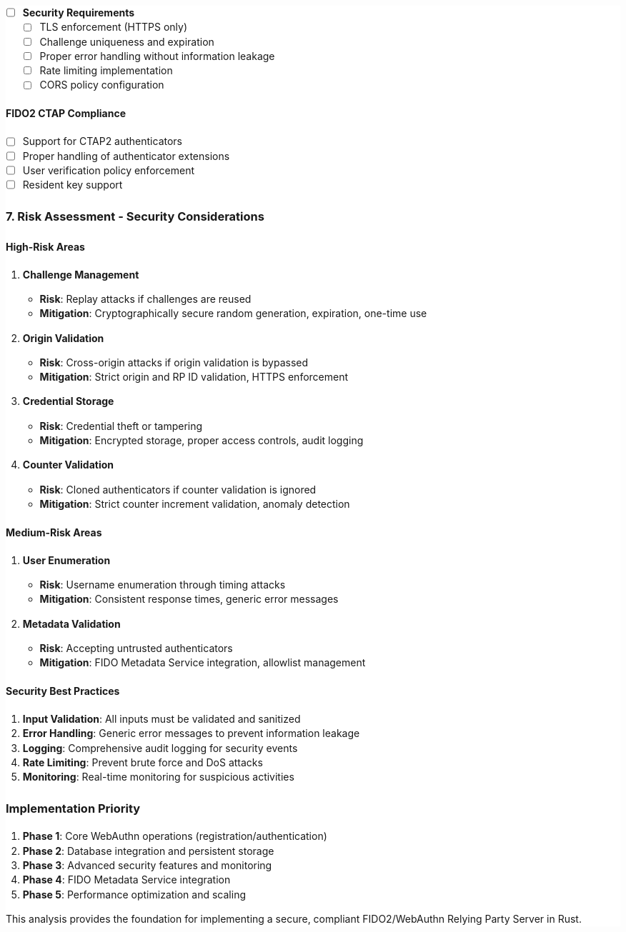 - [ ] **Security Requirements**
  - [ ] TLS enforcement (HTTPS only)
  - [ ] Challenge uniqueness and expiration
  - [ ] Proper error handling without information leakage
  - [ ] Rate limiting implementation
  - [ ] CORS policy configuration

#### FIDO2 CTAP Compliance
- [ ] Support for CTAP2 authenticators
- [ ] Proper handling of authenticator extensions
- [ ] User verification policy enforcement
- [ ] Resident key support

### 7. Risk Assessment - Security Considerations

#### High-Risk Areas
1. **Challenge Management**
   - **Risk**: Replay attacks if challenges are reused
   - **Mitigation**: Cryptographically secure random generation, expiration, one-time use

2. **Origin Validation**
   - **Risk**: Cross-origin attacks if origin validation is bypassed
   - **Mitigation**: Strict origin and RP ID validation, HTTPS enforcement

3. **Credential Storage**
   - **Risk**: Credential theft or tampering
   - **Mitigation**: Encrypted storage, proper access controls, audit logging

4. **Counter Validation**
   - **Risk**: Cloned authenticators if counter validation is ignored
   - **Mitigation**: Strict counter increment validation, anomaly detection

#### Medium-Risk Areas
1. **User Enumeration**
   - **Risk**: Username enumeration through timing attacks
   - **Mitigation**: Consistent response times, generic error messages

2. **Metadata Validation**
   - **Risk**: Accepting untrusted authenticators
   - **Mitigation**: FIDO Metadata Service integration, allowlist management

#### Security Best Practices
1. **Input Validation**: All inputs must be validated and sanitized
2. **Error Handling**: Generic error messages to prevent information leakage
3. **Logging**: Comprehensive audit logging for security events
4. **Rate Limiting**: Prevent brute force and DoS attacks
5. **Monitoring**: Real-time monitoring for suspicious activities

### Implementation Priority
1. **Phase 1**: Core WebAuthn operations (registration/authentication)
2. **Phase 2**: Database integration and persistent storage
3. **Phase 3**: Advanced security features and monitoring
4. **Phase 4**: FIDO Metadata Service integration
5. **Phase 5**: Performance optimization and scaling

This analysis provides the foundation for implementing a secure, compliant FIDO2/WebAuthn Relying Party Server in Rust.